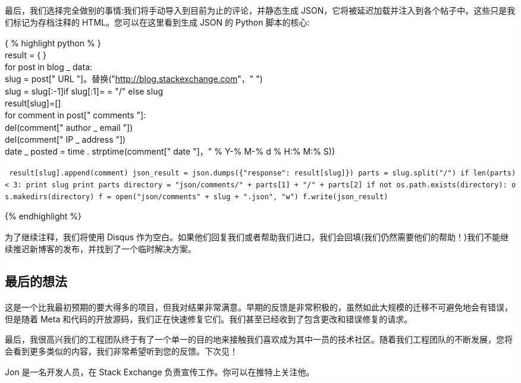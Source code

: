 <p>最后，我们选择完全做别的事情:我们将手动导入到目前为止的评论，并静态生成 JSON，它将被延迟加载并注入到各个帖子中。这些只是我们标记为存档注释的 HTML。您可以在这里看到生成 JSON 的 Python 脚本的核心:</p> <p>{ % highlight python % }<br/>result = { }<br/>for post in blog _ data:<br/>slug = post[" URL "]。替换("<a href="http://blog.stackexchange.com">http://blog.stackexchange.com</a>"，" ")<br/>slug = slug[:-1]if slug[:1]= = "/" else slug<br/>result[slug]=[]<br/>for comment in post[" comments "]:<br/>del(comment[" author _ email "])<br/>del(comment[" IP _ address "])<br/>date _ posted = time . strptime(comment[" date "]，" % Y-% M-% d % H:% M:% S))<br/></p> <pre><code> result[slug].append(comment) json_result = json.dumps({"response": result[slug]}) parts = slug.split("/") if len(parts) < 3: print slug print parts directory = "json/comments/" + parts[1] + "/" + parts[2] if not os.path.exists(directory): os.makedirs(directory) f = open("json/comments" + slug + ".json", "w") f.write(json_result)</code></pre> <p>{% endhighlight %}</p> <p>为了继续注释，我们将使用 Disqus 作为空白。如果他们回复我们或者帮助我们进口，我们会回填(我们仍然需要他们的帮助！)我们不能继续推迟新博客的发布，并找到了一个临时解决方案。</p> <h2>最后的想法</h2> <p>这是一个比我最初预期的要大得多的项目，但我对结果非常满意。早期的反馈是非常积极的，虽然如此大规模的迁移不可避免地会有错误，但是随着 Meta 和代码的开放源码，我们正在快速修复它们。我们甚至已经收到了包含更改和错误修复的请求。</p> <p>最后，我很高兴我们的工程团队终于有了一个单一的目的地来接触我们喜欢成为其中一员的技术社区。随着我们工程团队的不断发展，您将会看到更多类似的内容，我们非常希望听到您的反馈。下次见！</p> <p>Jon 是一名开发人员，在 Stack Exchange 负责宣传工作。你可以在推特上关注他。</p>   </body> </html></title></item>